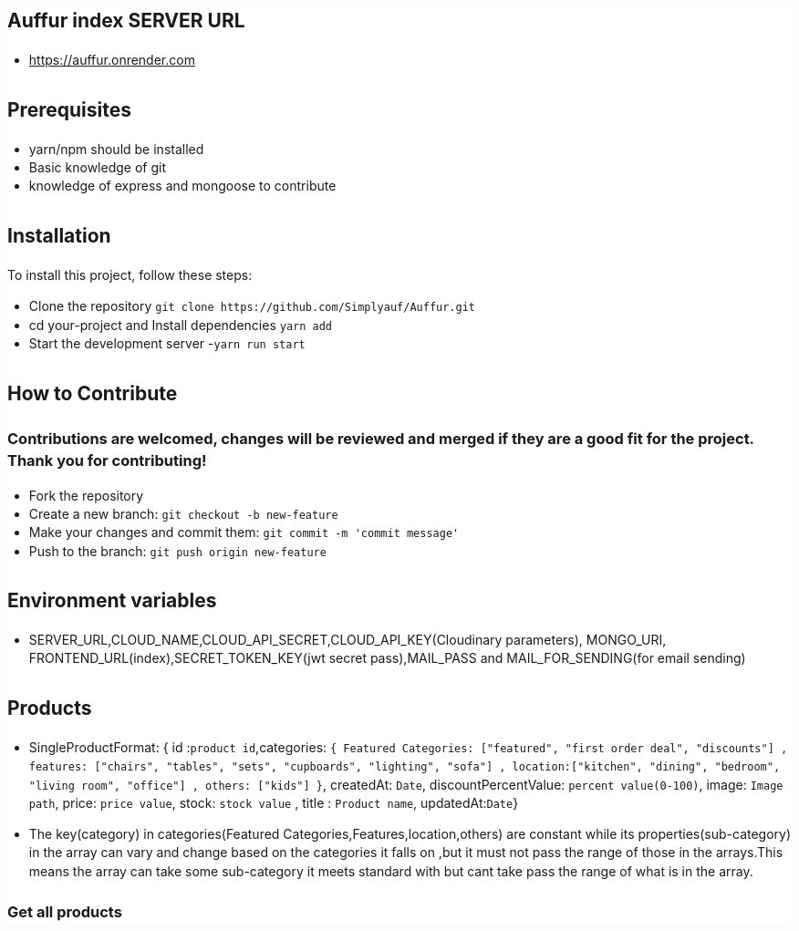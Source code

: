 ## Auffur index SERVER URL
- https://auffur.onrender.com

## Prerequisites
- yarn/npm should be installed
- Basic knowledge of git
- knowledge of express and mongoose to contribute

## Installation

To install this project, follow these steps:
- Clone the repository
`git clone https://github.com/Simplyauf/Auffur.git`
- cd your-project and Install dependencies
`yarn add`
- Start the development server
-`yarn run start`
  
## How to Contribute
  
### Contributions are welcomed, changes will be reviewed and merged  if they are a good fit for the project. Thank you for contributing!
  
- Fork the repository
- Create a new branch: `git checkout -b new-feature`
- Make your changes and commit them: `git commit -m 'commit message'`
- Push to the branch: `git push origin new-feature`


 ## Environment variables
 
 * SERVER_URL,CLOUD_NAME,CLOUD_API_SECRET,CLOUD_API_KEY(Cloudinary parameters), MONGO_URI, FRONTEND_URL(index),SECRET_TOKEN_KEY(jwt secret pass),MAIL_PASS and MAIL_FOR_SENDING(for email sending)

## Products
* SingleProductFormat: { id :`product id`,categories: `{
  Featured Categories: ["featured", "first order deal", "discounts"] , features: ["chairs", "tables", "sets", "cupboards", "lighting", "sofa"] , location:["kitchen", "dining", "bedroom", "living room", "office"] , others: ["kids"] }`, createdAt: `Date`,  discountPercentValue: `percent value(0-100)`, image: `Image path`, price: `price value`, stock: `stock value` , title : `Product name`, updatedAt:`Date`}

 * The key(category) in categories(Featured Categories,Features,location,others) are constant while its properties(sub-category) in the array can vary and change based on the categories it falls on ,but it must not pass the range of those in the arrays.This means the array can take some sub-category it meets standard with but cant take pass the range of what is in the array.

### Get all products
